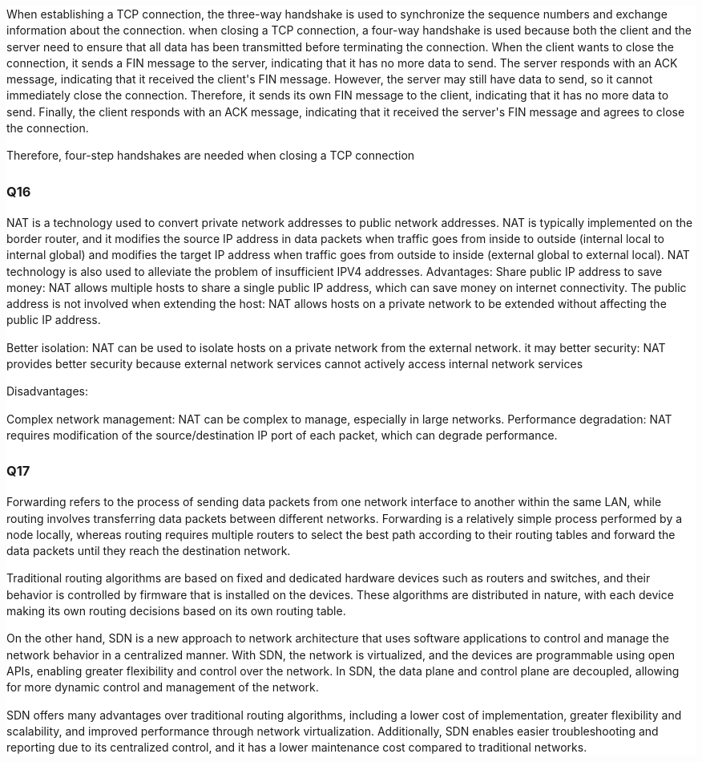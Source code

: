 When establishing a TCP connection, the three-way handshake is used to synchronize the sequence numbers and exchange information about the connection. when closing a TCP connection, a four-way handshake is used because both the client and the server need to ensure that all data has been transmitted before terminating the connection. When the client wants to close the connection, it sends a FIN message to the server, indicating that it has no more data to send. The server responds with an ACK message, indicating that it received the client's FIN message. However, the server may still have data to send, so it cannot immediately close the connection. Therefore, it sends its own FIN message to the client, indicating that it has no more data to send. Finally, the client responds with an ACK message, indicating that it received the server's FIN message and agrees to close the connection.

Therefore, four-step handshakes are needed when closing a TCP connection

### Q16
NAT is a technology used to convert private network addresses to public network addresses. NAT is typically implemented on the border router, and it modifies the source IP address in data packets when traffic goes from inside to outside (internal local to internal global) and modifies the target IP address when traffic goes from outside to inside (external global to external local). NAT technology is also used to alleviate the problem of insufficient IPV4 addresses.
Advantages:
Share public IP address to save money: NAT allows multiple hosts to share a single public IP address, which can save money on internet connectivity.
The public address is not involved when extending the host: NAT allows hosts on a private network to be extended without affecting the public IP address.

Better isolation: NAT can be used to isolate hosts on a private network from the external network. it may better security: NAT provides better security because external network services cannot actively access internal network services

Disadvantages:

Complex network management: NAT can be complex to manage, especially in large networks.
Performance degradation: NAT requires modification of the source/destination IP port of each packet, which can degrade performance.


### Q17

Forwarding refers to the process of sending data packets from one network interface to another within the same LAN, while routing involves transferring data packets between different networks. Forwarding is a relatively simple process performed by a node locally, whereas routing requires multiple routers to select the best path according to their routing tables and forward the data packets until they reach the destination network.

Traditional routing algorithms are based on fixed and dedicated hardware devices such as routers and switches, and their behavior is controlled by firmware that is installed on the devices. These algorithms are distributed in nature, with each device making its own routing decisions based on its own routing table.

On the other hand, SDN is a new approach to network architecture that uses software applications to control and manage the network behavior in a centralized manner. With SDN, the network is virtualized, and the devices are programmable using open APIs, enabling greater flexibility and control over the network. In SDN, the data plane and control plane are decoupled, allowing for more dynamic control and management of the network.

SDN offers many advantages over traditional routing algorithms, including a lower cost of implementation, greater flexibility and scalability, and improved performance through network virtualization. Additionally, SDN enables easier troubleshooting and reporting due to its centralized control, and it has a lower maintenance cost compared to traditional networks.
